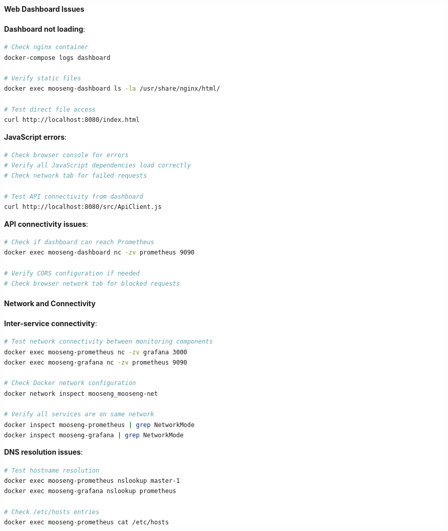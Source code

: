 #### Web Dashboard Issues

**Dashboard not loading**:
```bash
# Check nginx container
docker-compose logs dashboard

# Verify static files
docker exec mooseng-dashboard ls -la /usr/share/nginx/html/

# Test direct file access
curl http://localhost:8080/index.html
```

**JavaScript errors**:
```bash
# Check browser console for errors
# Verify all JavaScript dependencies load correctly
# Check network tab for failed requests

# Test API connectivity from dashboard
curl http://localhost:8080/src/ApiClient.js
```

**API connectivity issues**:
```bash
# Check if dashboard can reach Prometheus
docker exec mooseng-dashboard nc -zv prometheus 9090

# Verify CORS configuration if needed
# Check browser network tab for blocked requests
```

#### Network and Connectivity

**Inter-service connectivity**:
```bash
# Test network connectivity between monitoring components
docker exec mooseng-prometheus nc -zv grafana 3000
docker exec mooseng-grafana nc -zv prometheus 9090

# Check Docker network configuration
docker network inspect mooseng_mooseng-net

# Verify all services are on same network
docker inspect mooseng-prometheus | grep NetworkMode
docker inspect mooseng-grafana | grep NetworkMode
```

**DNS resolution issues**:
```bash
# Test hostname resolution
docker exec mooseng-prometheus nslookup master-1
docker exec mooseng-grafana nslookup prometheus

# Check /etc/hosts entries
docker exec mooseng-prometheus cat /etc/hosts
```
